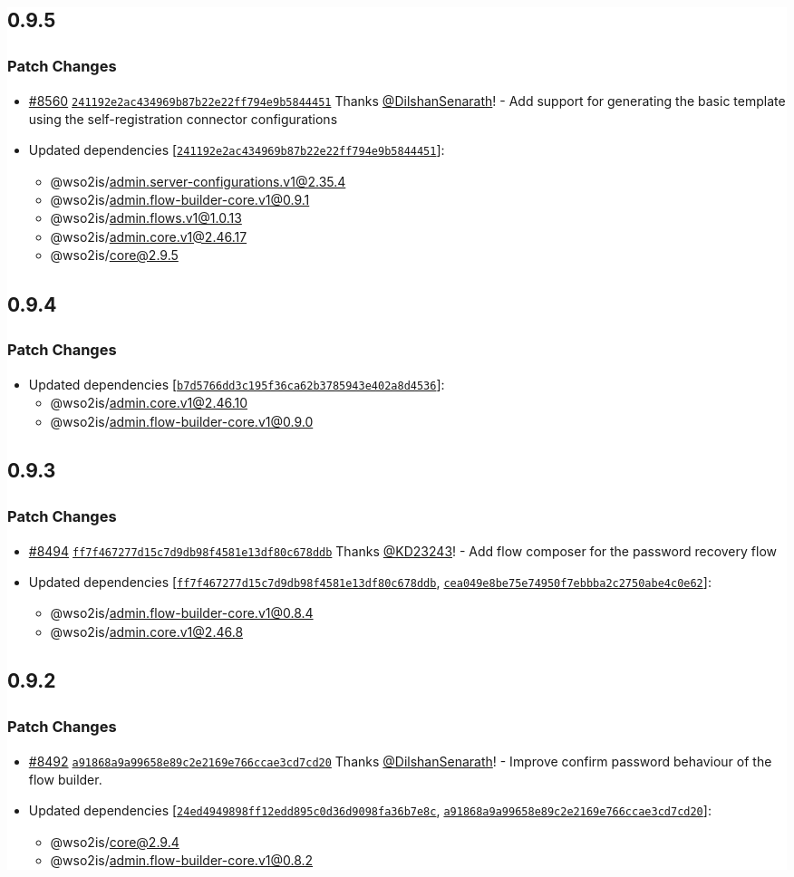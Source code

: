 ## 0.9.5

### Patch Changes

- [#8560](https://github.com/wso2/identity-apps/pull/8560) [`241192e2ac434969b87b22e22ff794e9b5844451`](https://github.com/wso2/identity-apps/commit/241192e2ac434969b87b22e22ff794e9b5844451) Thanks [@DilshanSenarath](https://github.com/DilshanSenarath)! - Add support for generating the basic template using the self-registration connector configurations

- Updated dependencies [[`241192e2ac434969b87b22e22ff794e9b5844451`](https://github.com/wso2/identity-apps/commit/241192e2ac434969b87b22e22ff794e9b5844451)]:
  - @wso2is/admin.server-configurations.v1@2.35.4
  - @wso2is/admin.flow-builder-core.v1@0.9.1
  - @wso2is/admin.flows.v1@1.0.13
  - @wso2is/admin.core.v1@2.46.17
  - @wso2is/core@2.9.5

## 0.9.4

### Patch Changes

- Updated dependencies [[`b7d5766dd3c195f36ca62b3785943e402a8d4536`](https://github.com/wso2/identity-apps/commit/b7d5766dd3c195f36ca62b3785943e402a8d4536)]:
  - @wso2is/admin.core.v1@2.46.10
  - @wso2is/admin.flow-builder-core.v1@0.9.0

## 0.9.3

### Patch Changes

- [#8494](https://github.com/wso2/identity-apps/pull/8494) [`ff7f467277d15c7d9db98f4581e13df80c678ddb`](https://github.com/wso2/identity-apps/commit/ff7f467277d15c7d9db98f4581e13df80c678ddb) Thanks [@KD23243](https://github.com/KD23243)! - Add flow composer for the password recovery flow

- Updated dependencies [[`ff7f467277d15c7d9db98f4581e13df80c678ddb`](https://github.com/wso2/identity-apps/commit/ff7f467277d15c7d9db98f4581e13df80c678ddb), [`cea049e8be75e74950f7ebbba2c2750abe4c0e62`](https://github.com/wso2/identity-apps/commit/cea049e8be75e74950f7ebbba2c2750abe4c0e62)]:
  - @wso2is/admin.flow-builder-core.v1@0.8.4
  - @wso2is/admin.core.v1@2.46.8

## 0.9.2

### Patch Changes

- [#8492](https://github.com/wso2/identity-apps/pull/8492) [`a91868a9a99658e89c2e2169e766ccae3cd7cd20`](https://github.com/wso2/identity-apps/commit/a91868a9a99658e89c2e2169e766ccae3cd7cd20) Thanks [@DilshanSenarath](https://github.com/DilshanSenarath)! - Improve confirm password behaviour of the flow builder.

- Updated dependencies [[`24ed4949898ff12edd895c0d36d9098fa36b7e8c`](https://github.com/wso2/identity-apps/commit/24ed4949898ff12edd895c0d36d9098fa36b7e8c), [`a91868a9a99658e89c2e2169e766ccae3cd7cd20`](https://github.com/wso2/identity-apps/commit/a91868a9a99658e89c2e2169e766ccae3cd7cd20)]:
  - @wso2is/core@2.9.4
  - @wso2is/admin.flow-builder-core.v1@0.8.2
